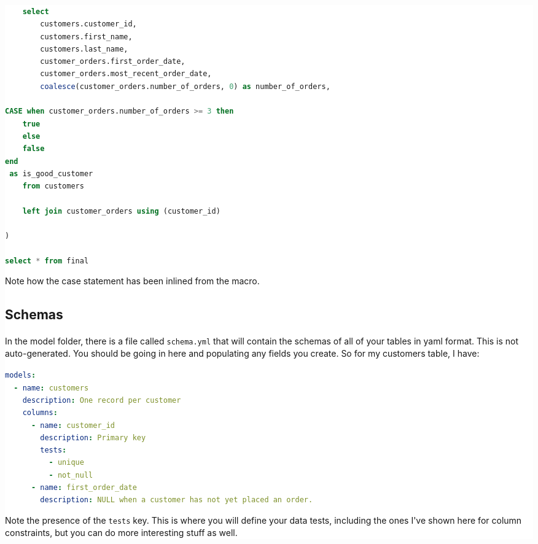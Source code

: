 ```sql
    select
        customers.customer_id,
        customers.first_name,
        customers.last_name,
        customer_orders.first_order_date,
        customer_orders.most_recent_order_date,
        coalesce(customer_orders.number_of_orders, 0) as number_of_orders,
        
CASE when customer_orders.number_of_orders >= 3 then
    true
    else
    false
end
 as is_good_customer
    from customers

    left join customer_orders using (customer_id)

)

select * from final
```

Note how the case statement has been inlined from the macro.

## Schemas

In the model folder, there is a file called `schema.yml` that
will contain the schemas of all of your tables in yaml format.
This is not auto-generated. You should be going in here and 
populating any fields you create. So for my customers table, I 
have:

```yml
models:
  - name: customers
    description: One record per customer
    columns:
      - name: customer_id
        description: Primary key
        tests:
          - unique
          - not_null
      - name: first_order_date
        description: NULL when a customer has not yet placed an order.
```

Note the presence of the `tests` key. This is where you will
define your data tests, including the ones I've shown here
for column constraints, but you can do more interesting stuff
as well.
